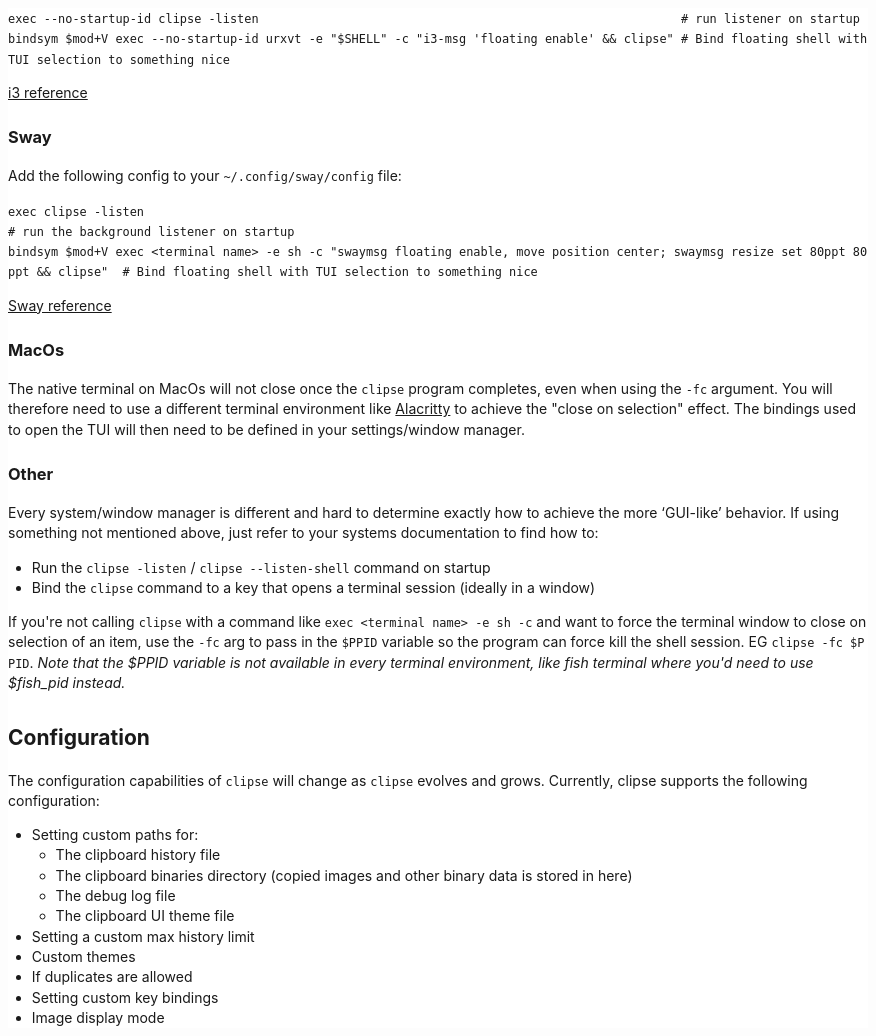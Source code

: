 ```shell
exec --no-startup-id clipse -listen                                                           # run listener on startup
bindsym $mod+V exec --no-startup-id urxvt -e "$SHELL" -c "i3-msg 'floating enable' && clipse" # Bind floating shell with TUI selection to something nice 
```

[i3 reference](https://wiki.archlinux.org/title/i3)

### Sway

Add the following config to your `~/.config/sway/config` file:

```shell
exec clipse -listen                                                                                                                     # run the background listener on startup
bindsym $mod+V exec <terminal name> -e sh -c "swaymsg floating enable, move position center; swaymsg resize set 80ppt 80ppt && clipse"  # Bind floating shell with TUI selection to something nice
```

[Sway reference](https://wiki.archlinux.org/title/sway#:~:text=To%20enable%20floating%20windows%20or,enable%20floating%20windows%2Fwindow%20assignments.)

### MacOs

The native terminal on MacOs will not close once the `clipse` program completes, even when using the `-fc` argument. You will therefore need to use a different terminal environment like [Alacritty](https://alacritty.org/) to achieve the "close on selection" effect. The bindings used to open the TUI will then need to be defined in your settings/window manager.

### Other

Every system/window manager is different and hard to determine exactly how to achieve the more ‘GUI-like’ behavior. If using something not mentioned above, just refer to your systems documentation to find how to:

- Run the `clipse -listen` / `clipse --listen-shell` command on startup
- Bind the `clipse` command to a key that opens a terminal session (ideally in a window)

If you're not calling `clipse` with a command like `exec <terminal name> -e sh -c` and want to force the terminal window to close on selection of an item, use the `-fc` arg to pass in the `$PPID` variable so the program can force kill the shell session. EG `clipse -fc $PPID`. _Note that the $PPID variable is not available in every terminal environment, like fish terminal where you'd need to use $fish_pid instead._

## Configuration

The configuration capabilities of `clipse` will change as `clipse` evolves and grows. Currently, clipse supports the following configuration:

- Setting custom paths for:
  - The clipboard history file
  - The clipboard binaries directory (copied images and other binary data is stored in here)
  - The debug log file
  - The clipboard UI theme file
- Setting a custom max history limit
- Custom themes
- If duplicates are allowed
- Setting custom key bindings
- Image display mode

